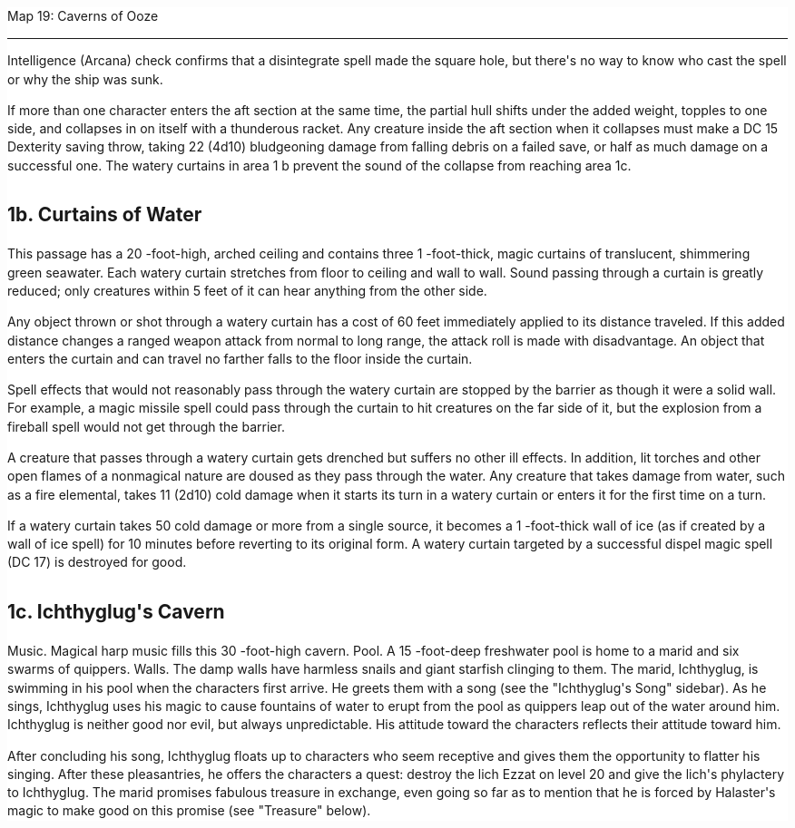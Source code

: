 Map 19: Caverns of Ooze

---

Intelligence (Arcana) check confirms that a disintegrate spell made the square hole, but there's no way to know who cast the spell or why the ship was sunk.

If more than one character enters the aft section at the same time, the partial hull shifts under the added weight, topples to one side, and collapses in on itself with a thunderous racket. Any creature inside the aft section when it collapses must make a DC 15 Dexterity saving throw, taking 22 (4d10) bludgeoning damage from falling debris on a failed save, or half as much damage on a successful one. The watery curtains in area 1 b prevent the sound of the collapse from reaching area 1c.

## 1b. Curtains of Water

This passage has a 20 -foot-high, arched ceiling and contains three 1 -foot-thick, magic curtains of translucent, shimmering green seawater. Each watery curtain stretches from floor to ceiling and wall to wall. Sound passing through a curtain is greatly reduced; only creatures within 5 feet of it can hear anything from the other side.

Any object thrown or shot through a watery curtain has a cost of 60 feet immediately applied to its distance traveled. If this added distance changes a ranged weapon attack from normal to long range, the attack roll is made with disadvantage. An object that enters the curtain and can travel no farther falls to the floor inside the curtain.

Spell effects that would not reasonably pass through the watery curtain are stopped by the barrier as though it were a solid wall. For example, a magic missile spell could pass through the curtain to hit creatures on the far side of it, but the explosion from a fireball spell would not get through the barrier.

A creature that passes through a watery curtain gets drenched but suffers no other ill effects. In addition, lit torches and other open flames of a nonmagical nature are doused as they pass through the water. Any creature that takes damage from water, such as a fire elemental, takes 11 (2d10) cold damage when it starts its turn in a watery curtain or enters it for the first time on a turn.

If a watery curtain takes 50 cold damage or more from a single source, it becomes a 1 -foot-thick wall of ice (as if created by a wall of ice spell) for 10 minutes before reverting to its original form. A watery curtain targeted by a successful dispel magic spell (DC 17) is destroyed for good.

## 1c. Ichthyglug's Cavern

Music. Magical harp music fills this 30 -foot-high cavern. Pool. A 15 -foot-deep freshwater pool is home to a marid and six swarms of quippers.
Walls. The damp walls have harmless snails and giant starfish clinging to them.
The marid, Ichthyglug, is swimming in his pool when the characters first arrive. He greets them with a song (see the "Ichthyglug's Song" sidebar). As he sings, Ichthyglug uses his magic to cause fountains of water to erupt from the pool as quippers leap out of the water around him. Ichthyglug is neither good nor evil, but always unpredictable. His attitude toward the characters reflects their attitude toward him.

After concluding his song, Ichthyglug floats up to characters who seem receptive and gives them the opportunity to flatter his singing. After these pleasantries, he offers the characters a quest: destroy the lich Ezzat on level 20 and give the lich's phylactery to Ichthyglug. The marid promises fabulous treasure in exchange, even going so far as to mention that he is forced by Halaster's magic to make good on this promise (see "Treasure" below).

